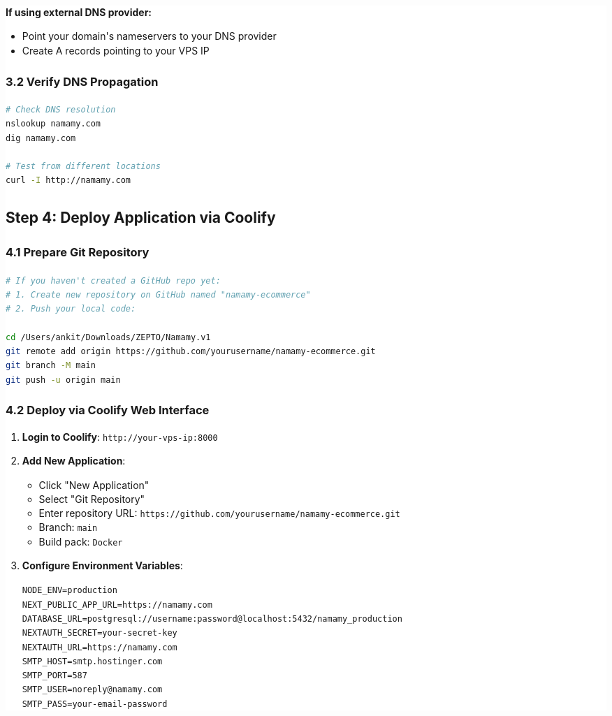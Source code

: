 **If using external DNS provider:**
- Point your domain's nameservers to your DNS provider
- Create A records pointing to your VPS IP

### 3.2 Verify DNS Propagation

```bash
# Check DNS resolution
nslookup namamy.com
dig namamy.com

# Test from different locations
curl -I http://namamy.com
```

## Step 4: Deploy Application via Coolify

### 4.1 Prepare Git Repository

```bash
# If you haven't created a GitHub repo yet:
# 1. Create new repository on GitHub named "namamy-ecommerce"
# 2. Push your local code:

cd /Users/ankit/Downloads/ZEPTO/Namamy.v1
git remote add origin https://github.com/yourusername/namamy-ecommerce.git
git branch -M main
git push -u origin main
```

### 4.2 Deploy via Coolify Web Interface

1. **Login to Coolify**: `http://your-vps-ip:8000`
2. **Add New Application**:
   - Click "New Application"
   - Select "Git Repository"
   - Enter repository URL: `https://github.com/yourusername/namamy-ecommerce.git`
   - Branch: `main`
   - Build pack: `Docker`

3. **Configure Environment Variables**:
   ```
   NODE_ENV=production
   NEXT_PUBLIC_APP_URL=https://namamy.com
   DATABASE_URL=postgresql://username:password@localhost:5432/namamy_production
   NEXTAUTH_SECRET=your-secret-key
   NEXTAUTH_URL=https://namamy.com
   SMTP_HOST=smtp.hostinger.com
   SMTP_PORT=587
   SMTP_USER=noreply@namamy.com
   SMTP_PASS=your-email-password
   ```
